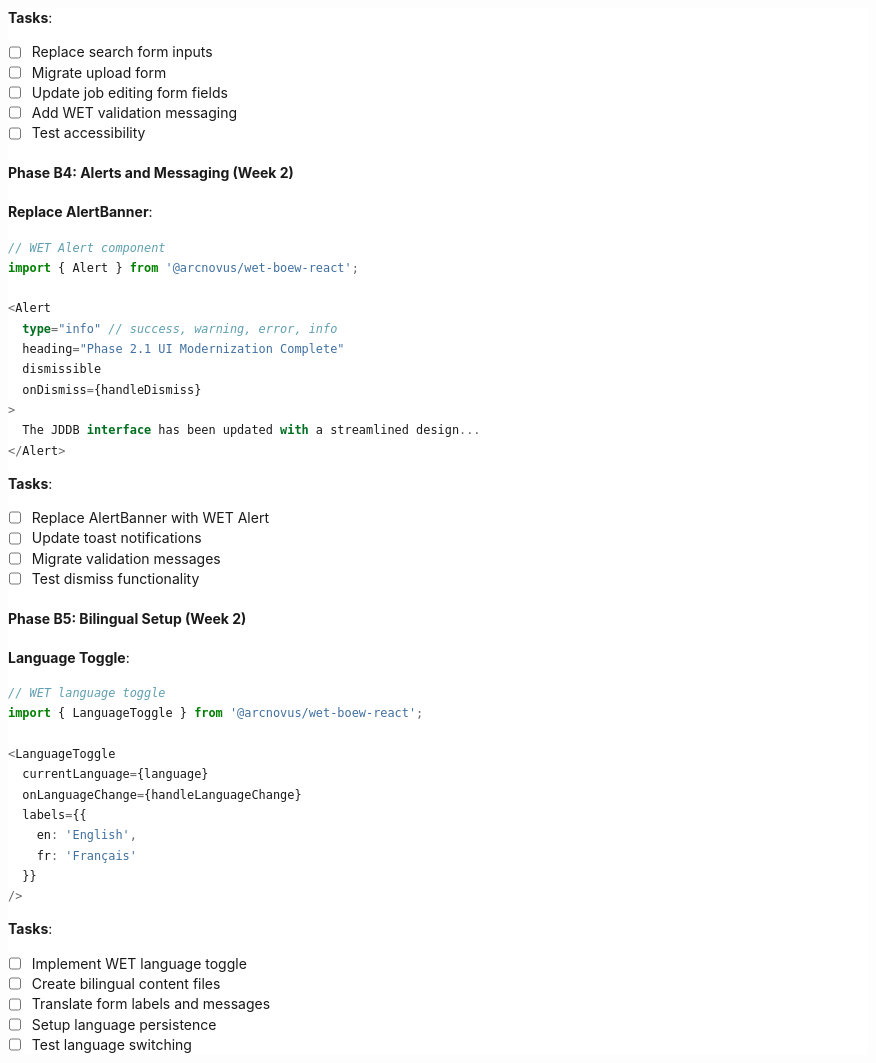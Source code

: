 **Tasks**:
- [ ] Replace search form inputs
- [ ] Migrate upload form
- [ ] Update job editing form fields
- [ ] Add WET validation messaging
- [ ] Test accessibility

#### Phase B4: Alerts and Messaging (Week 2)

**Replace AlertBanner**:
```typescript
// WET Alert component
import { Alert } from '@arcnovus/wet-boew-react';

<Alert
  type="info" // success, warning, error, info
  heading="Phase 2.1 UI Modernization Complete"
  dismissible
  onDismiss={handleDismiss}
>
  The JDDB interface has been updated with a streamlined design...
</Alert>
```

**Tasks**:
- [ ] Replace AlertBanner with WET Alert
- [ ] Update toast notifications
- [ ] Migrate validation messages
- [ ] Test dismiss functionality

#### Phase B5: Bilingual Setup (Week 2)

**Language Toggle**:
```typescript
// WET language toggle
import { LanguageToggle } from '@arcnovus/wet-boew-react';

<LanguageToggle
  currentLanguage={language}
  onLanguageChange={handleLanguageChange}
  labels={{
    en: 'English',
    fr: 'Français'
  }}
/>
```

**Tasks**:
- [ ] Implement WET language toggle
- [ ] Create bilingual content files
- [ ] Translate form labels and messages
- [ ] Setup language persistence
- [ ] Test language switching
